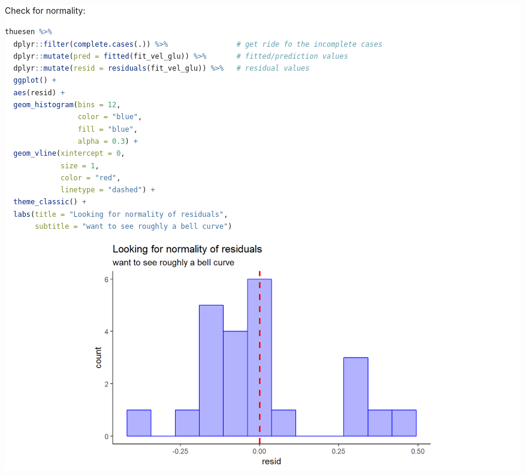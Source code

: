 
Check for normality:


```r
thuesen %>% 
  dplyr::filter(complete.cases(.)) %>%                # get ride fo the incomplete cases
  dplyr::mutate(pred = fitted(fit_vel_glu)) %>%       # fitted/prediction values
  dplyr::mutate(resid = residuals(fit_vel_glu)) %>%   # residual values
  ggplot() +
  aes(resid) +
  geom_histogram(bins = 12,
                 color = "blue",
                 fill = "blue",
                 alpha = 0.3) +
  geom_vline(xintercept = 0,
             size = 1,
             color = "red",
             linetype = "dashed") +
  theme_classic() +
  labs(title = "Looking for normality of residuals",
       subtitle = "want to see roughly a bell curve")
```

<img src="70-example_thuesen_files/figure-html/unnamed-chunk-33-1.png" width="576" style="display: block; margin: auto;" />
